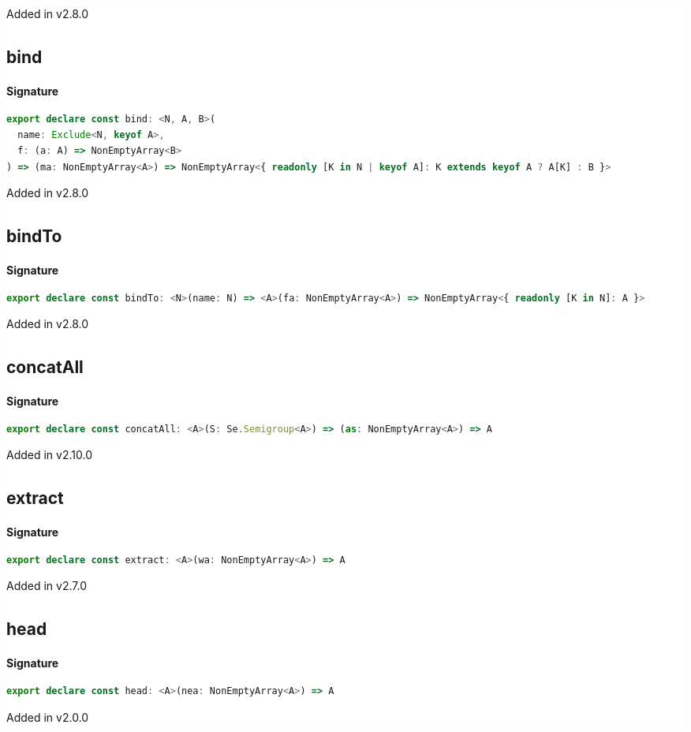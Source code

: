 Added in v2.8.0

## bind

**Signature**

```ts
export declare const bind: <N, A, B>(
  name: Exclude<N, keyof A>,
  f: (a: A) => NonEmptyArray<B>
) => (ma: NonEmptyArray<A>) => NonEmptyArray<{ readonly [K in N | keyof A]: K extends keyof A ? A[K] : B }>
```

Added in v2.8.0

## bindTo

**Signature**

```ts
export declare const bindTo: <N>(name: N) => <A>(fa: NonEmptyArray<A>) => NonEmptyArray<{ readonly [K in N]: A }>
```

Added in v2.8.0

## concatAll

**Signature**

```ts
export declare const concatAll: <A>(S: Se.Semigroup<A>) => (as: NonEmptyArray<A>) => A
```

Added in v2.10.0

## extract

**Signature**

```ts
export declare const extract: <A>(wa: NonEmptyArray<A>) => A
```

Added in v2.7.0

## head

**Signature**

```ts
export declare const head: <A>(nea: NonEmptyArray<A>) => A
```

Added in v2.0.0

